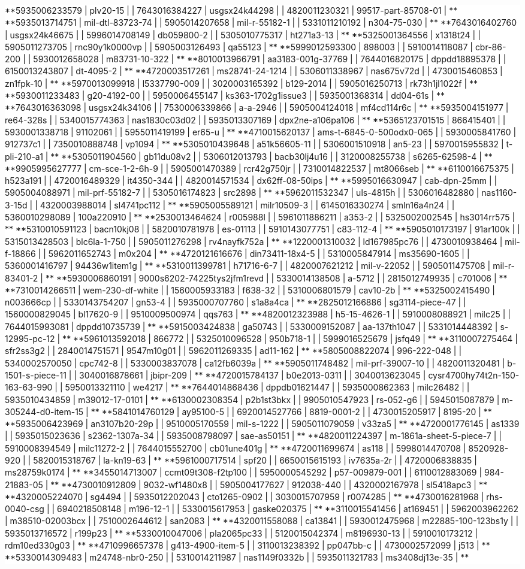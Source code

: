 **5935006233579 | plv20-15 |  | 7643016384227 | usgsx24k44298 |  | 4820011230321 | 99517-part-85708-01 | **    **5935013714751 | mil-dtl-83723-74 |  | 5905014207658 | mil-r-55182-1 |  | 5331011210192 | n304-75-030 | **    **7643016402760 | usgsx24k46675 |  | 5996014708149 | db059800-2 |  | 5305010775317 | ht271a3-13 | **    **5325001364556 | x1318t24 |  | 5905011273705 | rnc90y1k0000vp |  | 5905003126493 | qa55123 | **    **5999012593300 | 898003 |  | 5910014118087 | cbr-86-200 |  | 5930012658028 | m83731-10-322 | **    **8010013966791 | aa3183-001g-37769 |  | 7644016820175 | dppdd18895378 |  | 6150013243807 | dt-4095-2 | **
**4720003517261 | ms28741-24-1214 |  | 5306011338967 | nas675v72d |  | 4730015460853 | zn1fpk-10 | **    **5970013099918 | l5337790-009 |  | 3020003165392 | b129-2014 |  | 5905016250713 | rk73h1jl1022f | **    **5930011233483 | g20-4192-00 |  | 5950006455147 | ks363-1702g1issue3 |  | 5935001368314 | dd04-61s | **    **7643016363098 | usgsx24k34106 |  | 7530006339866 | a-a-2946 |  | 5905004124018 | mf4cd114r6c | **    **5935004151977 | re64-328s |  | 5340015774363 | nas1830c03d02 |  | 5935013307169 | dpx2ne-a106pa106 | **    **5365123701515 | 866415401 |  | 5930001338718 | 91102061 |  | 5955011419199 | er65-u | **
**4710015620137 | ams-t-6845-0-500odx0-065 |  | 5930005841760 | 912737c1 |  | 7350010888748 | vp1094 | **    **5305010439648 | a51k56605-11 |  | 5306001510918 | an5-23 |  | 5970015955832 | t-pli-210-a1 | **    **5305011904560 | gb11du08v2 |  | 5306012013793 | bacb30lj4u16 |  | 3120008255738 | s6265-62598-4 | **    **9905995627777 | cm-sce-1-2-6h-9 |  | 5905001470389 | rcr42g750jr |  | 7310014822537 | mt8066seb | **    **6110016675375 | h523a191 |  | 4720016489329 | it4350-344 |  | 4820014571534 | dx62ff-08-50ips | **    **5995016630947 | cab-dpn-25mm |  | 5905004088971 | mil-prf-55182-7 |  | 5305016174823 | src2898 | **
**5962011532347 | uls-4815h |  | 5306016482880 | nas1160-3-15d |  | 4320003988014 | sl4741pc112 | **    **5905005589121 | milr10509-3 |  | 6145016330274 | smln16a4n24 |  | 5360010298089 | 100a220910 | **    **2530013464624 | r005988l |  | 5961011886211 | a353-2 |  | 5325002002545 | hs3014rr575 | **    **5310010591123 | bacn10kj08 |  | 5820010781978 | es-01113 |  | 5910143077751 | c83-112-4 | **    **5905010173197 | 91ar100k |  | 5315013428503 | blc6la-1-750 |  | 5905011276298 | rv4nayfk752a | **    **1220001310032 | ld167985pc76 |  | 4730010938464 | mil-f-18866 |  | 5962011652743 | m0x204 | **
**4720121616676 | din73411-18x4-5 |  | 5310005847914 | ms35690-1605 |  | 5360001416797 | 94436w1item1g | **    **5310011399781 | h71716-6-7 |  | 4820007621212 | mil-v-22052 |  | 5905011475708 | mil-r-83401-2 | **    **5930006860191 | 9000s6202-74225tys2jfm1revd |  | 5330014138508 | a-5712 |  | 2815012749935 | c701006 | **    **7310014266511 | wem-230-df-white |  | 1560005933183 | f638-32 |  | 5310006801579 | cav10-2b | **    **5325002415490 | n003666cp |  | 5330143754207 | gn53-4 |  | 5935000707760 | s1a8a4ca | **    **2825012166886 | sg3114-piece-47 |  | 1560000829045 | bl17620-9 |  | 9510009500974 | qqs763 | **
**4820012323988 | h5-15-4626-1 |  | 5910008088921 | milc25 |  | 7644015993081 | dppdd10735739 | **    **5915003424838 | ga50743 |  | 5330009152087 | aa-137th1047 |  | 5331014448392 | s-12995-pc-12 | **    **5961013592018 | 866772 |  | 5325010096528 | 950b718-1 |  | 5999016525679 | jsfq49 | **    **3110007275464 | sfr2ss3g2 |  | 2840014751571 | 9547m10g01 |  | 5962011269335 | ad11-162 | **    **5805008822074 | 996-222-048 |  | 5340002570050 | cpc742-8 |  | 5330003837078 | ca12fb6039a | **    **5905011748482 | mil-prf-39007-10 |  | 4820011320481 | b-1501-s-piece-11 |  | 3040016878661 | jbipr-209 | **
**4720015784137 | b0e2013-0311 |  | 3040013623045 | cysr4700hy74t2n-150-163-63-990 |  | 5950013321110 | we4217 | **    **7644014868436 | dppdb01621447 |  | 5935000862363 | milc26482 |  | 5935010434859 | m39012-17-0101 | **    **6130002308354 | p2b1st3bkx |  | 9905010547923 | rs-052-g6 |  | 5945015087879 | m-305244-d0-item-15 | **    **5841014760129 | ay95100-5 |  | 6920014527766 | 8819-0001-2 |  | 4730015205917 | 8195-20 | **    **5935006423969 | an3107b20-29p |  | 9510005170559 | mil-s-1222 |  | 5905011079059 | v33za5 | **    **4720001776145 | as1339 |  | 5935015023636 | s2362-1307a-34 |  | 5935008798097 | sae-as50151 | **
**4820011224397 | m-1861a-sheet-5-piece-7 |  | 5910008394549 | milc11272-2 |  | 7644015552700 | cb01une401g | **    **4720011699674 | as118 |  | 5998014470708 | 8520928-920 |  | 5820015318767 | la-kn19-63 | **    **5961000717514 | spf20 |  | 6650015615193 | iv7635a-2r |  | 4720006838835 | ms28759k0174 | **    **3455014713007 | ccmt09t308-f2tp100 |  | 5950000545292 | p57-009879-001 |  | 6110012883069 | 984-21883-05 | **    **4730010912809 | 9032-wf1480x8 |  | 5905004177627 | 912038-440 |  | 4320002167978 | sl5418apc3 | **    **4320005224070 | sg4494 |  | 5935012202043 | cto1265-0902 |  | 3030015707959 | r0074285 | **
**4730016281968 | rhs-0040-csg |  | 6940218508148 | m196-12-1 |  | 5330015617953 | gaske020375 | **    **3110015541456 | at169451 |  | 5962003962262 | m38510-02003bcx |  | 7510002644612 | san2083 | **    **4320011558088 | ca13841 |  | 5930012475968 | m22885-100-123bs1y |  | 5935013716572 | r199p23 | **    **5330010047006 | pla2065pc33 |  | 5120015042374 | m8196930-13 |  | 5910010173212 | rdm10ed330g03 | **    **4710996657378 | g413-4900-item-5 |  | 3110013238392 | pp047bb-c |  | 4730002572099 | j513 | **    **5330014309483 | m24748-nbr0-250 |  | 5310014211987 | nas1149f0332b |  | 5935011321783 | ms3408dj13e-35 | **